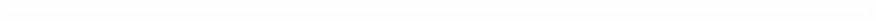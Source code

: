    </td>
   <td>
   </td>
   <td>
   </td>
   <td>
   </td>
   <td>
   </td>
   <td>
   </td>
   <td>
   </td>
   <td>
   </td>
   <td>
   </td>
   <td>
   </td>
   <td>
   </td>
   <td>
   </td>
   <td>
   </td>
   <td>
   </td>
   <td>
   </td>
   <td>
   </td>
   <td>
   </td>
   <td>
   </td>
   <td>
   </td>
   <td>
   </td>
   <td>
   </td>
   <td>
   </td>
   <td>
   </td>
   <td>
   </td>
   <td>
   </td>
   <td>
   </td>
   <td>
   </td>
   <td>
   </td>
   <td>
   </td>
  </tr>
 </tbody>
</table>
<table id="45" style="font-size:14px">
 <thead>
  <tr>
   <td>